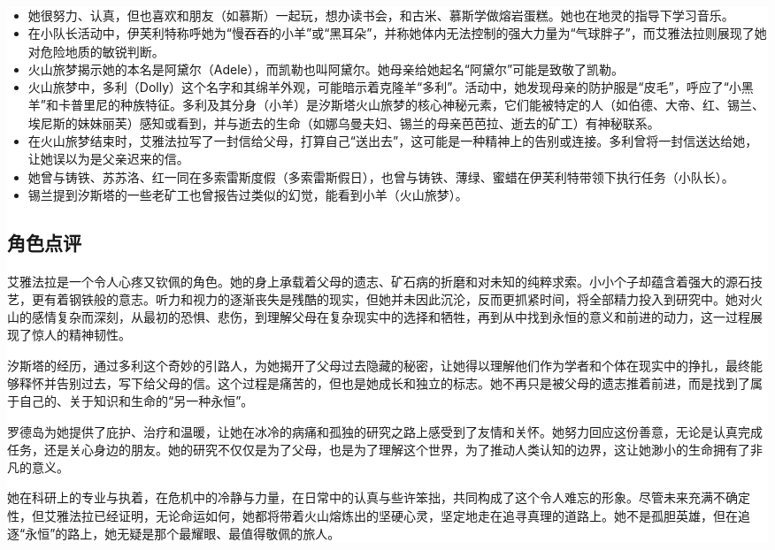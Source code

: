 -   她很努力、认真，但也喜欢和朋友（如慕斯）一起玩，想办读书会，和古米、慕斯学做熔岩蛋糕。她也在地灵的指导下学习音乐。
-   在小队长活动中，伊芙利特称呼她为“慢吞吞的小羊”或“黑耳朵”，并称她体内无法控制的强大力量为“气球胖子”，而艾雅法拉则展现了她对危险地质的敏锐判断。
-   火山旅梦揭示她的本名是阿黛尔（Adele），而凯勒也叫阿黛尔。她母亲给她起名“阿黛尔”可能是致敬了凯勒。
-   火山旅梦中，多利（Dolly）这个名字和其绵羊外观，可能暗示着克隆羊“多利”。活动中，她发现母亲的防护服是“皮毛”，呼应了“小黑羊”和卡普里尼的种族特征。多利及其分身（小羊）是汐斯塔火山旅梦的核心神秘元素，它们能被特定的人（如伯德、大帝、红、锡兰、埃尼斯的妹妹丽芙）感知或看到，并与逝去的生命（如娜乌曼夫妇、锡兰的母亲芭芭拉、逝去的矿工）有神秘联系。
-   在火山旅梦结束时，艾雅法拉写了一封信给父母，打算自己“送出去”，这可能是一种精神上的告别或连接。多利曾将一封信送达给她，让她误以为是父亲迟来的信。
-   她曾与铸铁、苏苏洛、红一同在多索雷斯度假（多索雷斯假日），也曾与铸铁、薄绿、蜜蜡在伊芙利特带领下执行任务（小队长）。
-   锡兰提到汐斯塔的一些老矿工也曾报告过类似的幻觉，能看到小羊（火山旅梦）。
## 角色点评
艾雅法拉是一个令人心疼又钦佩的角色。她的身上承载着父母的遗志、矿石病的折磨和对未知的纯粹求索。小小个子却蕴含着强大的源石技艺，更有着钢铁般的意志。听力和视力的逐渐丧失是残酷的现实，但她并未因此沉沦，反而更抓紧时间，将全部精力投入到研究中。她对火山的感情复杂而深刻，从最初的恐惧、悲伤，到理解父母在复杂现实中的选择和牺牲，再到从中找到永恒的意义和前进的动力，这一过程展现了惊人的精神韧性。

汐斯塔的经历，通过多利这个奇妙的引路人，为她揭开了父母过去隐藏的秘密，让她得以理解他们作为学者和个体在现实中的挣扎，最终能够释怀并告别过去，写下给父母的信。这个过程是痛苦的，但也是她成长和独立的标志。她不再只是被父母的遗志推着前进，而是找到了属于自己的、关于知识和生命的“另一种永恒”。

罗德岛为她提供了庇护、治疗和温暖，让她在冰冷的病痛和孤独的研究之路上感受到了友情和关怀。她努力回应这份善意，无论是认真完成任务，还是关心身边的朋友。她的研究不仅仅是为了父母，也是为了理解这个世界，为了推动人类认知的边界，这让她渺小的生命拥有了非凡的意义。

她在科研上的专业与执着，在危机中的冷静与力量，在日常中的认真与些许笨拙，共同构成了这个令人难忘的形象。尽管未来充满不确定性，但艾雅法拉已经证明，无论命运如何，她都将带着火山熔炼出的坚硬心灵，坚定地走在追寻真理的道路上。她不是孤胆英雄，但在追逐“永恒”的路上，她无疑是那个最耀眼、最值得敬佩的旅人。